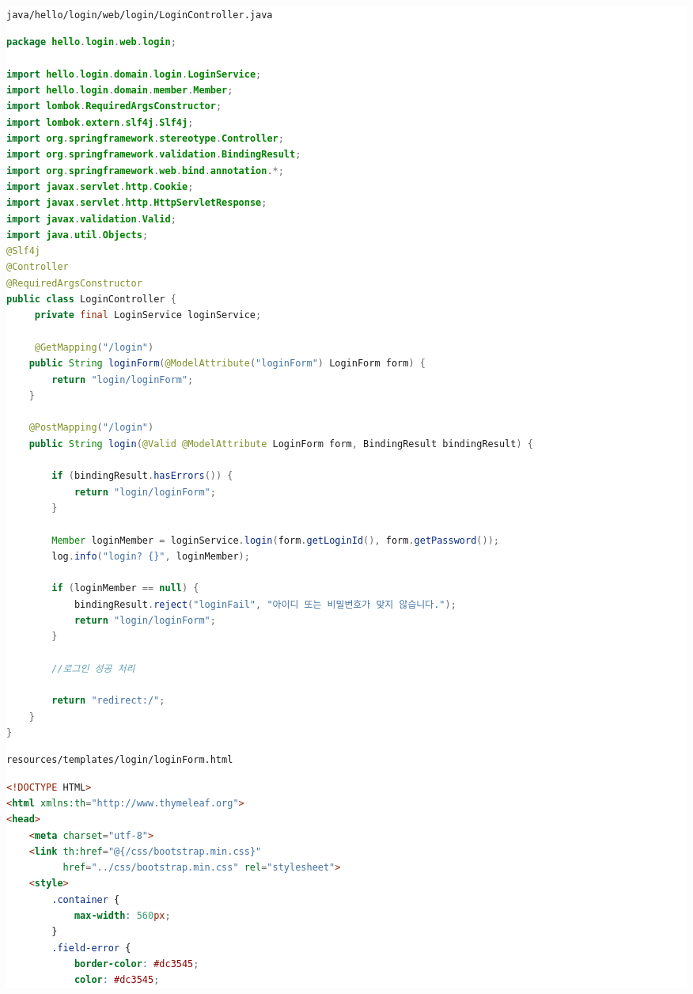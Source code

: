 `java/hello/login/web/login/LoginController.java`

```java
package hello.login.web.login;

import hello.login.domain.login.LoginService;
import hello.login.domain.member.Member;
import lombok.RequiredArgsConstructor;
import lombok.extern.slf4j.Slf4j;
import org.springframework.stereotype.Controller;
import org.springframework.validation.BindingResult;
import org.springframework.web.bind.annotation.*;
import javax.servlet.http.Cookie;
import javax.servlet.http.HttpServletResponse;
import javax.validation.Valid;
import java.util.Objects;
@Slf4j
@Controller
@RequiredArgsConstructor
public class LoginController {
	 private final LoginService loginService;

	 @GetMapping("/login")
    public String loginForm(@ModelAttribute("loginForm") LoginForm form) {
        return "login/loginForm";
    }

    @PostMapping("/login")
    public String login(@Valid @ModelAttribute LoginForm form, BindingResult bindingResult) {

        if (bindingResult.hasErrors()) {
            return "login/loginForm";
        }

        Member loginMember = loginService.login(form.getLoginId(), form.getPassword());
        log.info("login? {}", loginMember);

        if (loginMember == null) {
            bindingResult.reject("loginFail", "아이디 또는 비밀번호가 맞지 않습니다.");
            return "login/loginForm";
        }

        //로그인 성공 처리

        return "redirect:/";
    }
}
```

`resources/templates/login/loginForm.html`

```html
<!DOCTYPE HTML>
<html xmlns:th="http://www.thymeleaf.org">
<head>
    <meta charset="utf-8">
    <link th:href="@{/css/bootstrap.min.css}"
          href="../css/bootstrap.min.css" rel="stylesheet">
    <style>
        .container {
            max-width: 560px;
        }
        .field-error {
            border-color: #dc3545;
            color: #dc3545;
```